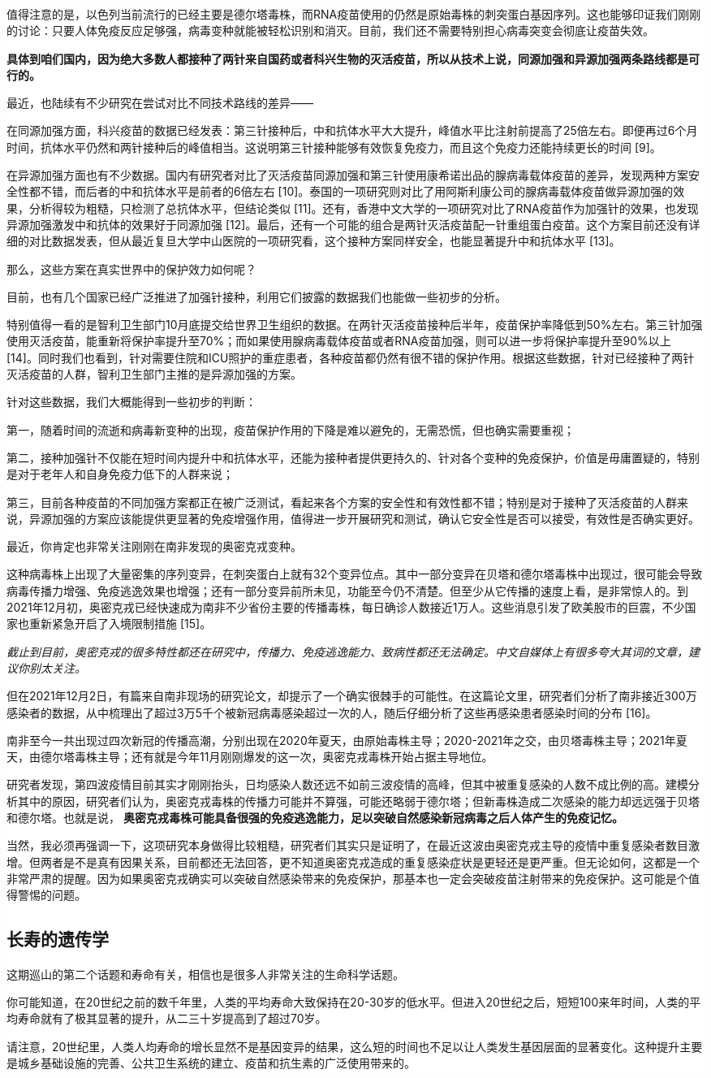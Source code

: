 值得注意的是，以色列当前流行的已经主要是德尔塔毒株，而RNA疫苗使用的仍然是原始毒株的刺突蛋白基因序列。这也能够印证我们刚刚的讨论：只要人体免疫反应足够强，病毒变种就能被轻松识别和消灭。目前，我们还不需要特别担心病毒突变会彻底让疫苗失效。

 **具体到咱们国内，因为绝大多数人都接种了两针来自国药或者科兴生物的灭活疫苗，所以从技术上说，同源加强和异源加强两条路线都是可行的。**

最近，也陆续有不少研究在尝试对比不同技术路线的差异——

在同源加强方面，科兴疫苗的数据已经发表：第三针接种后，中和抗体水平大大提升，峰值水平比注射前提高了25倍左右。即便再过6个月时间，抗体水平仍然和两针接种后的峰值相当。这说明第三针接种能够有效恢复免疫力，而且这个免疫力还能持续更长的时间 [9]。

在异源加强方面也有不少数据。国内有研究者对比了灭活疫苗同源加强和第三针使用康希诺出品的腺病毒载体疫苗的差异，发现两种方案安全性都不错，而后者的中和抗体水平是前者的6倍左右 [10]。泰国的一项研究则对比了用阿斯利康公司的腺病毒载体疫苗做异源加强的效果，分析得较为粗糙，只检测了总抗体水平，但结论类似 [11]。还有，香港中文大学的一项研究对比了RNA疫苗作为加强针的效果，也发现异源加强激发中和抗体的效果好于同源加强 [12]。最后，还有一个可能的组合是两针灭活疫苗配一针重组蛋白疫苗。这个方案目前还没有详细的对比数据发表，但从最近复旦大学中山医院的一项研究看，这个接种方案同样安全，也能显著提升中和抗体水平 [13]。

那么，这些方案在真实世界中的保护效力如何呢？

目前，也有几个国家已经广泛推进了加强针接种，利用它们披露的数据我们也能做一些初步的分析。

特别值得一看的是智利卫生部门10月底提交给世界卫生组织的数据。在两针灭活疫苗接种后半年，疫苗保护率降低到50%左右。第三针加强使用灭活疫苗，能重新将保护率提升至70%；而如果使用腺病毒载体疫苗或者RNA疫苗加强，则可以进一步将保护率提升至90%以上 [14]。同时我们也看到，针对需要住院和ICU照护的重症患者，各种疫苗都仍然有很不错的保护作用。根据这些数据，针对已经接种了两针灭活疫苗的人群，智利卫生部门主推的是异源加强的方案。

针对这些数据，我们大概能得到一些初步的判断：

第一，随着时间的流逝和病毒新变种的出现，疫苗保护作用的下降是难以避免的，无需恐慌，但也确实需要重视；

第二，接种加强针不仅能在短时间内提升中和抗体水平，还能为接种者提供更持久的、针对各个变种的免疫保护，价值是毋庸置疑的，特别是对于老年人和自身免疫力低下的人群来说；

第三，目前各种疫苗的不同加强方案都正在被广泛测试，看起来各个方案的安全性和有效性都不错；特别是对于接种了灭活疫苗的人群来说，异源加强的方案应该能提供更显著的免疫增强作用，值得进一步开展研究和测试，确认它安全性是否可以接受，有效性是否确实更好。

最近，你肯定也非常关注刚刚在南非发现的奥密克戎变种。

这种病毒株上出现了大量密集的序列变异，在刺突蛋白上就有32个变异位点。其中一部分变异在贝塔和德尔塔毒株中出现过，很可能会导致病毒传播力增强、免疫逃逸效果也增强；还有一部分变异前所未见，功能至今仍不清楚。但至少从它传播的速度上看，是非常惊人的。到2021年12月初，奥密克戎已经快速成为南非不少省份主要的传播毒株，每日确诊人数接近1万人。这些消息引发了欧美股市的巨震，不少国家也重新紧急开启了入境限制措施 [15]。

 *截止到目前，奥密克戎的很多特性都还在研究中，传播力、免疫逃逸能力、致病性都还无法确定。中文自媒体上有很多夸大其词的文章，建议你别太关注。*

但在2021年12月2日，有篇来自南非现场的研究论文，却提示了一个确实很棘手的可能性。在这篇论文里，研究者们分析了南非接近300万感染者的数据，从中梳理出了超过3万5千个被新冠病毒感染超过一次的人，随后仔细分析了这些再感染患者感染时间的分布 [16]。

南非至今一共出现过四次新冠的传播高潮，分别出现在2020年夏天，由原始毒株主导；2020-2021年之交，由贝塔毒株主导；2021年夏天，由德尔塔毒株主导；还有就是今年11月刚刚爆发的这一次，奥密克戎毒株开始占据主导地位。

研究者发现，第四波疫情目前其实才刚刚抬头，日均感染人数还远不如前三波疫情的高峰，但其中被重复感染的人数不成比例的高。建模分析其中的原因，研究者们认为，奥密克戎毒株的传播力可能并不算强，可能还略弱于德尔塔；但新毒株造成二次感染的能力却远远强于贝塔和德尔塔。也就是说， **奥密克戎毒株可能具备很强的免疫逃逸能力，足以突破自然感染新冠病毒之后人体产生的免疫记忆。**

当然，我必须再强调一下，这项研究本身做得比较粗糙，研究者们其实只是证明了，在最近这波由奥密克戎主导的疫情中重复感染者数目激增。但两者是不是真有因果关系，目前都还无法回答，更不知道奥密克戎造成的重复感染症状是更轻还是更严重。但无论如何，这都是一个非常严肃的提醒。因为如果奥密克戎确实可以突破自然感染带来的免疫保护，那基本也一定会突破疫苗注射带来的免疫保护。这可能是个值得警惕的问题。

## 长寿的遗传学

这期巡山的第二个话题和寿命有关，相信也是很多人非常关注的生命科学话题。

你可能知道，在20世纪之前的数千年里，人类的平均寿命大致保持在20-30岁的低水平。但进入20世纪之后，短短100来年时间，人类的平均寿命就有了极其显著的提升，从二三十岁提高到了超过70岁。

请注意，20世纪里，人类人均寿命的增长显然不是基因变异的结果，这么短的时间也不足以让人类发生基因层面的显著变化。这种提升主要是城乡基础设施的完善、公共卫生系统的建立、疫苗和抗生素的广泛使用带来的。
